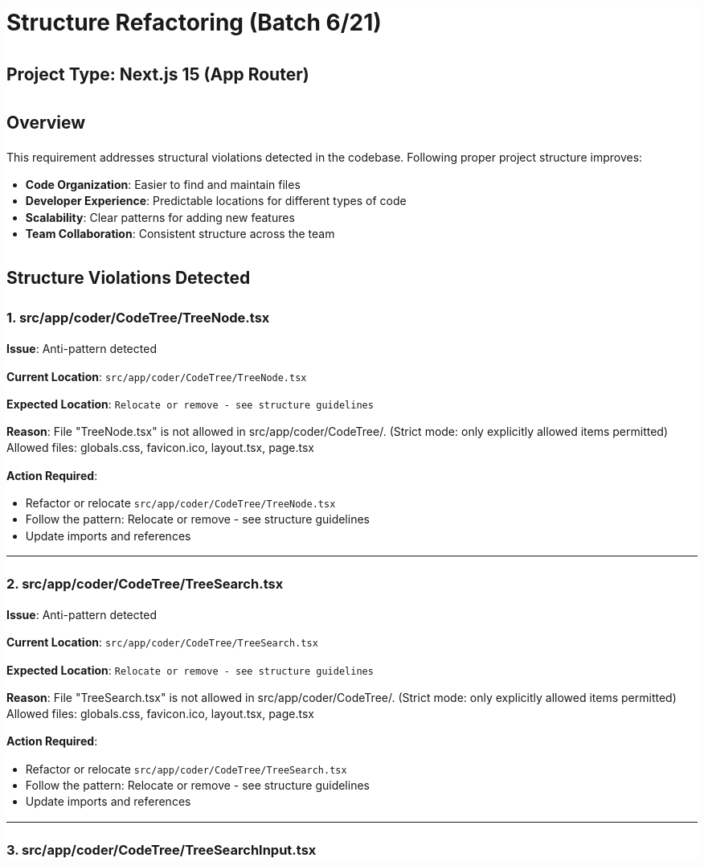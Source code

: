 # Structure Refactoring (Batch 6/21)

## Project Type: Next.js 15 (App Router)

## Overview

This requirement addresses structural violations detected in the codebase. Following proper project structure improves:
- **Code Organization**: Easier to find and maintain files
- **Developer Experience**: Predictable locations for different types of code
- **Scalability**: Clear patterns for adding new features
- **Team Collaboration**: Consistent structure across the team

## Structure Violations Detected


### 1. src/app/coder/CodeTree/TreeNode.tsx

**Issue**: Anti-pattern detected

**Current Location**: `src/app/coder/CodeTree/TreeNode.tsx`

**Expected Location**: `Relocate or remove - see structure guidelines`

**Reason**: File "TreeNode.tsx" is not allowed in src/app/coder/CodeTree/. (Strict mode: only explicitly allowed items permitted) Allowed files: globals.css, favicon.ico, layout.tsx, page.tsx

**Action Required**:
- Refactor or relocate `src/app/coder/CodeTree/TreeNode.tsx`
- Follow the pattern: Relocate or remove - see structure guidelines
- Update imports and references

---

### 2. src/app/coder/CodeTree/TreeSearch.tsx

**Issue**: Anti-pattern detected

**Current Location**: `src/app/coder/CodeTree/TreeSearch.tsx`

**Expected Location**: `Relocate or remove - see structure guidelines`

**Reason**: File "TreeSearch.tsx" is not allowed in src/app/coder/CodeTree/. (Strict mode: only explicitly allowed items permitted) Allowed files: globals.css, favicon.ico, layout.tsx, page.tsx

**Action Required**:
- Refactor or relocate `src/app/coder/CodeTree/TreeSearch.tsx`
- Follow the pattern: Relocate or remove - see structure guidelines
- Update imports and references

---

### 3. src/app/coder/CodeTree/TreeSearchInput.tsx
